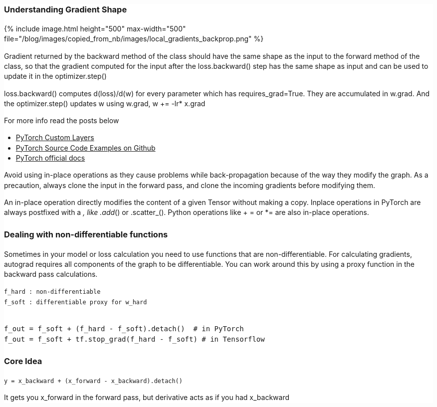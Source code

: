 </div>
</div>
</div>
<div class="cell border-box-sizing text_cell rendered"><div class="inner_cell">
<div class="text_cell_render border-box-sizing rendered_html">
<h3 id="Understanding-Gradient-Shape">Understanding Gradient Shape<a class="anchor-link" href="#Understanding-Gradient-Shape"> </a></h3><p>{% include image.html height="500" max-width="500" file="/blog/images/copied_from_nb/images/local_gradients_backprop.png" %}</p>
<p>Gradient returned by the backward method of the class should have the same shape as the input to the forward method of the class, so that the gradient computed for the input after the loss.backward() step has the same shape as input and can be used to update it in the optimizer.step()</p>
<p>loss.backward() computes d(loss)/d(w) for every parameter which has requires_grad=True. They are accumulated in w.grad. And the optimizer.step() updates w using w.grad, w += -lr* x.grad</p>
<p>For more info read the posts below</p>
<ul>
<li><a href="https://adityassrana.github.io/blog/programming/pytorch/2020/09/25/Modern-PyTorch.html#Custom-Layers">PyTorch Custom Layers</a></li>
<li><a href="https://github.com/pytorch/pytorch/blob/53fe804322640653d2dddaed394838b868ce9a26/torch/autograd/_functions/pointwise.py">PyTorch Source Code Examples on Github</a></li>
<li><a href="https://pytorch.org/tutorials/beginner/examples_autograd/two_layer_net_custom_function.html">PyTorch official docs</a></li>
</ul>
<p>Avoid using in-place operations as they cause problems while back-propagation because of the way they modify the graph. As a precaution, always clone the input in the forward pass, and clone the incoming gradients before modifying them.</p>
<p>An in-place operation directly modifies the content of a given Tensor without making a copy. Inplace operations in PyTorch are always postfixed with a <em>, like .add</em>() or .scatter_(). Python operations like + = or *= are also in-place operations.</p>

</div>
</div>
</div>
<div class="cell border-box-sizing text_cell rendered"><div class="inner_cell">
<div class="text_cell_render border-box-sizing rendered_html">
<h3 id="Dealing-with-non-differentiable-functions">Dealing with non-differentiable functions<a class="anchor-link" href="#Dealing-with-non-differentiable-functions"> </a></h3><p>Sometimes in your model or loss calculation you need to use functions that are non-differentiable. For calculating gradients, autograd requires all components of the graph to be differentiable. You can work around this by using a proxy function in the backward pass calculations.</p>

<pre><code>f_hard : non-differentiable
f_soft : differentiable proxy for w_hard

</code></pre>
<div class="highlight"><pre><span></span><span class="n">f_out</span> <span class="o">=</span> <span class="n">f_soft</span> <span class="o">+</span> <span class="p">(</span><span class="n">f_hard</span> <span class="o">-</span> <span class="n">f_soft</span><span class="p">)</span><span class="o">.</span><span class="n">detach</span><span class="p">()</span>  <span class="c1"># in PyTorch</span>
<span class="n">f_out</span> <span class="o">=</span> <span class="n">f_soft</span> <span class="o">+</span> <span class="n">tf</span><span class="o">.</span><span class="n">stop_grad</span><span class="p">(</span><span class="n">f_hard</span> <span class="o">-</span> <span class="n">f_soft</span><span class="p">)</span> <span class="c1"># in Tensorflow</span>
</pre></div>
<h3 id="Core-Idea">Core Idea<a class="anchor-link" href="#Core-Idea"> </a></h3>
<pre><code>y = x_backward + (x_forward - x_backward).detach()</code></pre>
<p>It gets you x_forward in the forward pass, but derivative acts as if you had x_backward</p>
